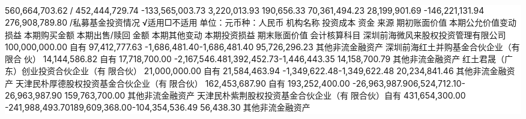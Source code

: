 560,664,703.62
/
452,444,729.74
-133,565,003.73
3,220,013.93
190,656.33
70,361,494.23
28,199,901.69
-146,221,131.94
276,908,789.80
/私募基金投资情况
√适用□不适用
单位：元币种：人民币
机构名称
投资成本
资金
来源
期初账面价值
本期公允价值变动
损益
本期购买金额
本期出售/赎回
金额
本期其他变动
本期投资损益
期末账面价值
会计核算科目
深圳前海微风来股权投资管理有限公司
100,000,000.00
自有
97,412,777.63
-1,686,481.40-1,686,481.40
95,726,296.23
其他非流金融资产
深圳前海红土并购基金合伙企业（有限合
伙）
14,144,586.82
自有
17,718,700.00
-2,167,546.481,392,452.73-1,446,443.35
14,158,700.79
其他非流金融资产
红土君晟（广东）创业投资合伙企业（有
限合伙）
21,000,000.00
自有
21,584,463.94
-1,349,622.48-1,349,622.48
20,234,841.46
其他非流金融资产
天津民朴厚德股权投资基金合伙企业（有
限合伙）
162,453,687.90
自有
193,252,400.00
-26,963,987.906,524,712.10-26,963,987.90
159,763,700.00
其他非流金融资产
天津民朴紫荆股权投资基金合伙企业（有
限合伙）自有
431,654,300.00
-241,988,493.70189,609,368.00-104,354,536.49
56,438.30
其他非流金融资产